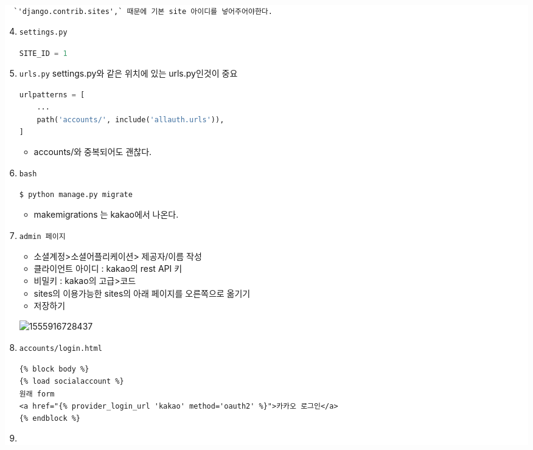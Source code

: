       `'django.contrib.sites',` 때문에 기본 site 아이디를 넣어주어야한다.

   4. `settings.py`

      ```python
      SITE_ID = 1
      ```

   5. `urls.py` settings.py와 같은 위치에 있는 urls.py인것이 중요

      ```python
      urlpatterns = [
          ...
          path('accounts/', include('allauth.urls')),
      ]
      ```

      + accounts/와 중복되어도 괜찮다.

   6. `bash`

      ```bash
      $ python manage.py migrate
      ```

      + makemigrations 는 kakao에서 나온다.

   7. `admin 페이지`

      + 소셜계정>소셜어플리케이션> 제공자/이름 작성
      + 클라이언트 아이디 : kakao의 rest API 키
      + 비밀키 : kakao의 고급>코드
      + sites의 이용가능한 sites의 아래 페이지를 오른쪽으로 옮기기
      + 저장하기

      ![1555916728437](C:\Users\student\Desktop\rain\rain-s_TIL\web\Django\img\1555916728437.png)

   8. `accounts/login.html`

      ```django
      {% block body %}
      {% load socialaccount %}
      원래 form
      <a href="{% provider_login_url 'kakao' method='oauth2' %}">카카오 로그인</a>
      {% endblock %}
      ```

   9. 
















